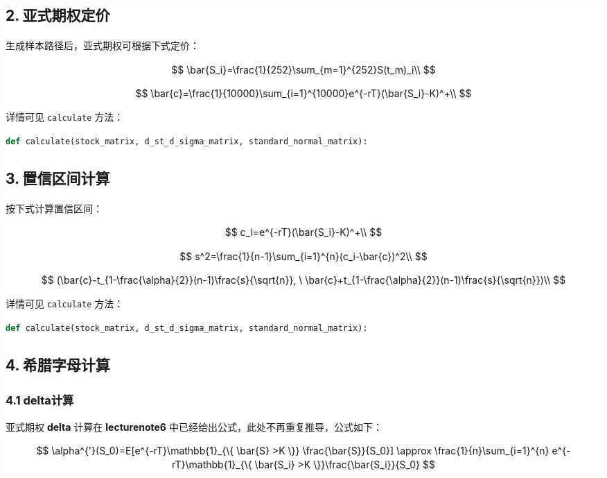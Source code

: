 
## 2. 亚式期权定价

生成样本路径后，亚式期权可根据下式定价：

$$
\bar{S_i}=\frac{1}{252}\sum_{m=1}^{252}S(t_m)_i\\
$$

$$
\bar{c}=\frac{1}{10000}\sum_{i=1}^{10000}e^{-rT}(\bar{S_i}-K)^+\\
$$


详情可见 `calculate` 方法：

```python
def calculate(stock_matrix, d_st_d_sigma_matrix, standard_normal_matrix):
```



## 3. 置信区间计算

按下式计算置信区间：

$$
c_i=e^{-rT}(\bar{S_i}-K)^+\\
$$

$$
s^2=\frac{1}{n-1}\sum_{i=1}^{n}(c_i-\bar{c})^2\\
$$

$$
(\bar{c}-t_{1-\frac{\alpha}{2}}(n-1)\frac{s}{\sqrt{n}}, \ \bar{c}+t_{1-\frac{\alpha}{2}}(n-1)\frac{s}{\sqrt{n}})\\
$$



详情可见 `calculate` 方法：

```python
def calculate(stock_matrix, d_st_d_sigma_matrix, standard_normal_matrix):
```



## 4. 希腊字母计算

### 4.1 delta计算

亚式期权 **delta** 计算在 **lecturenote6** 中已经给出公式，此处不再重复推导，公式如下：

$$
\alpha^{'}(S_0)=E[e^{-rT}\mathbb{1}_{\{ \bar{S} >K \}} \frac{\bar{S}}{S_0}] \approx \frac{1}{n}\sum_{i=1}^{n} e^{-rT}\mathbb{1}_{\{ \bar{S_i} >K \}}\frac{\bar{S_i}}{S_0}
$$

